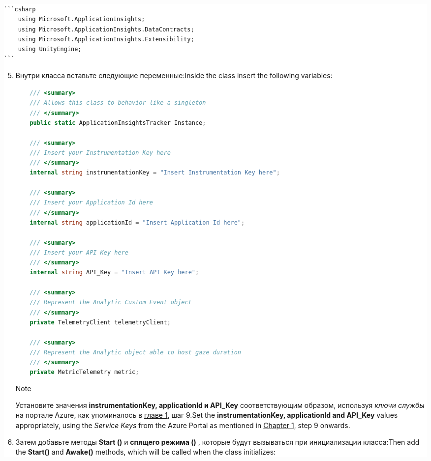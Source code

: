     ```csharp
        using Microsoft.ApplicationInsights;
        using Microsoft.ApplicationInsights.DataContracts;
        using Microsoft.ApplicationInsights.Extensibility;
        using UnityEngine;
    ```

5.  <span data-ttu-id="a7e10-344">Внутри класса вставьте следующие переменные:</span><span class="sxs-lookup"><span data-stu-id="a7e10-344">Inside the class insert the following variables:</span></span>

    ```csharp
        /// <summary>
        /// Allows this class to behavior like a singleton
        /// </summary>
        public static ApplicationInsightsTracker Instance;
        
        /// <summary>
        /// Insert your Instrumentation Key here
        /// </summary>
        internal string instrumentationKey = "Insert Instrumentation Key here";

        /// <summary>
        /// Insert your Application Id here
        /// </summary>
        internal string applicationId = "Insert Application Id here";

        /// <summary>
        /// Insert your API Key here
        /// </summary>
        internal string API_Key = "Insert API Key here";

        /// <summary>
        /// Represent the Analytic Custom Event object
        /// </summary>
        private TelemetryClient telemetryClient;

        /// <summary>
        /// Represent the Analytic object able to host gaze duration
        /// </summary>
        private MetricTelemetry metric;
    ```

    > [!NOTE] 
    > <span data-ttu-id="a7e10-345">Установите значения **instrumentationKey, applicationId и API_Key** соответствующим образом, используя *ключи службы* на портале Azure, как упоминалось в [главе 1](#chapter-1---the-azure-portal), шаг 9.</span><span class="sxs-lookup"><span data-stu-id="a7e10-345">Set the **instrumentationKey, applicationId and API_Key** values appropriately, using the *Service Keys* from the Azure Portal as mentioned in [Chapter 1](#chapter-1---the-azure-portal), step 9 onwards.</span></span>

6.  <span data-ttu-id="a7e10-346">Затем добавьте методы **Start ()** и **спящего режима ()** , которые будут вызываться при инициализации класса:</span><span class="sxs-lookup"><span data-stu-id="a7e10-346">Then add the **Start()** and **Awake()** methods, which will be called when the class initializes:</span></span>
